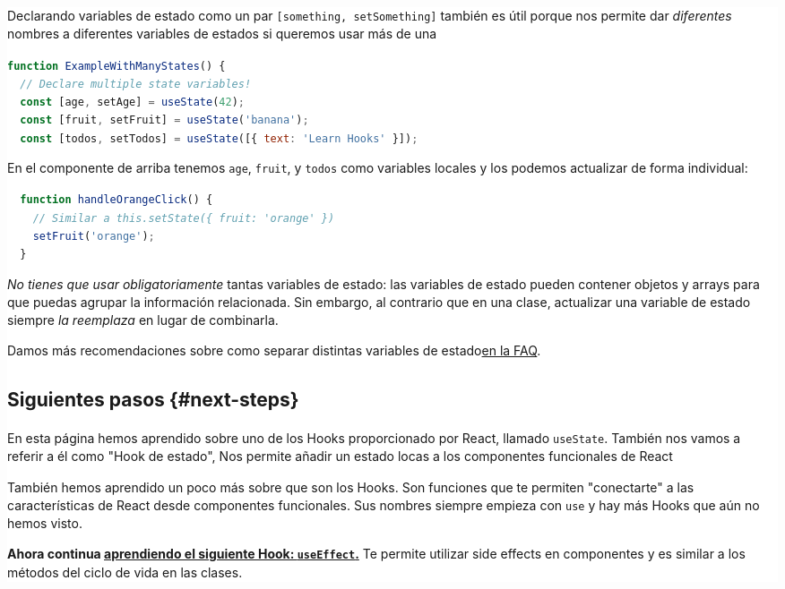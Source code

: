 Declarando variables de estado como un par `[something, setSomething]` también es útil porque nos permite dar *diferentes* nombres a diferentes variables de estados si queremos usar más de una

```js
function ExampleWithManyStates() {
  // Declare multiple state variables!
  const [age, setAge] = useState(42);
  const [fruit, setFruit] = useState('banana');
  const [todos, setTodos] = useState([{ text: 'Learn Hooks' }]);
```

En el componente de arriba tenemos `age`, `fruit`, y `todos` como variables locales y los podemos actualizar de forma individual:

```js
  function handleOrangeClick() {
    // Similar a this.setState({ fruit: 'orange' })
    setFruit('orange');
  }
```

*No tienes que usar obligatoriamente* tantas variables de estado: las variables de estado pueden contener objetos y arrays para que puedas agrupar la información relacionada. Sin embargo, al contrario que en una clase, actualizar una variable de estado siempre *la reemplaza* en lugar de combinarla. 

 Damos más recomendaciones sobre como separar distintas variables de estado[en la FAQ](/docs/hooks-faq.html#should-i-use-one-or-many-state-variables).

## Siguientes pasos {#next-steps}

En esta página hemos aprendido sobre uno de los Hooks proporcionado por React, llamado `useState`. También nos vamos a referir a él como "Hook de estado", Nos permite añadir un estado locas a los componentes funcionales de React

También hemos aprendido un poco más sobre que son los Hooks. Son funciones que te permiten "conectarte" a las características de React desde componentes funcionales. Sus nombres siempre empieza con `use` y hay más Hooks que aún no hemos visto.

**Ahora continua [aprendiendo el siguiente Hook: `useEffect`.](/docs/hooks-effect.html)** Te permite utilizar side effects en componentes y es similar a los métodos del ciclo de vida en las clases.
